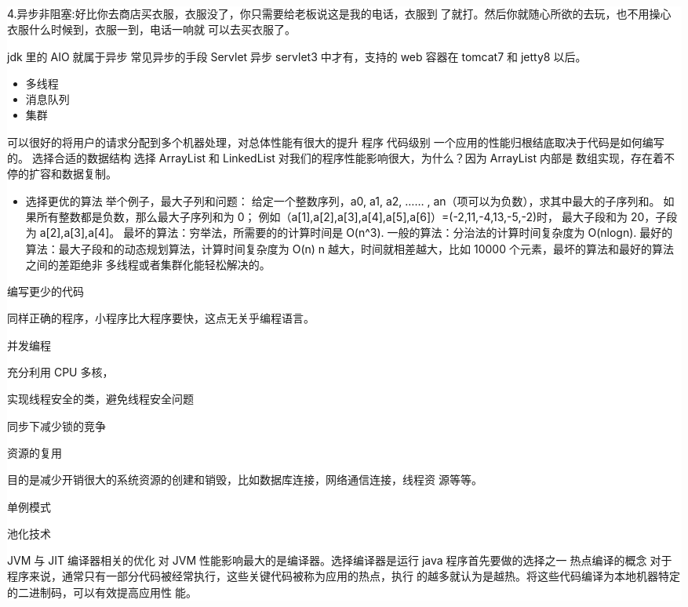 4.异步非阻塞:好比你去商店买衣服，衣服没了，你只需要给老板说这是我的电话，衣服到
了就打。然后你就随心所欲的去玩，也不用操心衣服什么时候到，衣服一到，电话一响就
可以去买衣服了。

jdk 里的 AIO 就属于异步
常见异步的手段
Servlet 异步
servlet3 中才有，支持的 web 容器在 tomcat7 和 jetty8 以后。
* 多线程
* 消息队列
* 集群

可以很好的将用户的请求分配到多个机器处理，对总体性能有很大的提升
程序
代码级别
一个应用的性能归根结底取决于代码是如何编写的。
选择合适的数据结构
选择 ArrayList 和 LinkedList 对我们的程序性能影响很大，为什么？因为 ArrayList 内部是
数组实现，存在着不停的扩容和数据复制。

* 选择更优的算法
举个例子，最大子列和问题：
给定一个整数序列，a0, a1, a2, …… , an（项可以为负数），求其中最大的子序列和。
如果所有整数都是负数，那么最大子序列和为 0；
例如（a[1],a[2],a[3],a[4],a[5],a[6]）=(-2,11,-4,13,-5,-2)时，
最大子段和为 20，子段为 a[2],a[3],a[4]。
最坏的算法：穷举法，所需要的的计算时间是 O(n^3).
一般的算法：分治法的计算时间复杂度为 O(nlogn).
最好的算法：最大子段和的动态规划算法，计算时间复杂度为 O(n)
n 越大，时间就相差越大，比如 10000 个元素，最坏的算法和最好的算法之间的差距绝非
多线程或者集群化能轻松解决的。

编写更少的代码

同样正确的程序，小程序比大程序要快，这点无关乎编程语言。

并发编程

充分利用 CPU 多核，

实现线程安全的类，避免线程安全问题

同步下减少锁的竞争

资源的复用

目的是减少开销很大的系统资源的创建和销毁，比如数据库连接，网络通信连接，线程资
源等等。

单例模式

池化技术

JVM
与 JIT 编译器相关的优化
对 JVM 性能影响最大的是编译器。选择编译器是运行 java 程序首先要做的选择之一
热点编译的概念
对于程序来说，通常只有一部分代码被经常执行，这些关键代码被称为应用的热点，执行
的越多就认为是越热。将这些代码编译为本地机器特定的二进制码，可以有效提高应用性
能。
